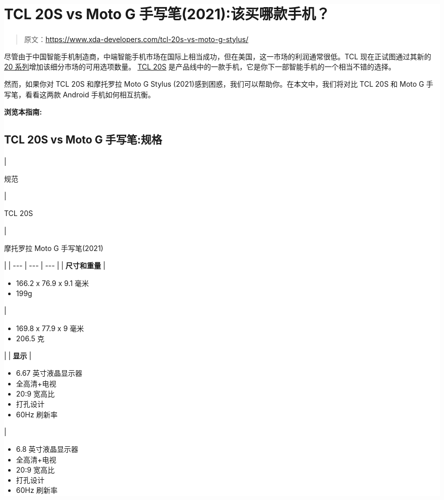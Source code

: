 # TCL 20S vs Moto G 手写笔(2021):该买哪款手机？

> 原文：<https://www.xda-developers.com/tcl-20s-vs-moto-g-stylus/>

尽管由于中国智能手机制造商，中端智能手机市场在国际上相当成功，但在美国，这一市场的利润通常很低。TCL 现在正试图通过其新的 [20 系列](https://www.xda-developers.com/tcl-20/)增加该细分市场的可用选项数量。 [TCL 20S](https://www.xda-developers.com/tcl-20s-review/) 是产品线中的一款手机，它是你下一部智能手机的一个相当不错的选择。

然而，如果你对 TCL 20S 和摩托罗拉 Moto G Stylus (2021)感到困惑，我们可以帮助你。在本文中，我们将对比 TCL 20S 和 Moto G 手写笔，看看这两款 Android 手机如何相互抗衡。

**浏览本指南:**

## TCL 20S vs Moto G 手写笔:规格

| 

规范

 | 

TCL 20S

 | 

摩托罗拉 Moto G 手写笔(2021)

 |
| --- | --- | --- |
| **尺寸和重量** | 

*   166.2 x 76.9 x 9.1 毫米
*   199g

 | 

*   169.8 x 77.9 x 9 毫米
*   206.5 克

 |
| **显示** | 

*   6.67 英寸液晶显示器
*   全高清+电视
*   20:9 宽高比
*   打孔设计
*   60Hz 刷新率

 | 

*   6.8 英寸液晶显示器
*   全高清+电视
*   20:9 宽高比
*   打孔设计
*   60Hz 刷新率
